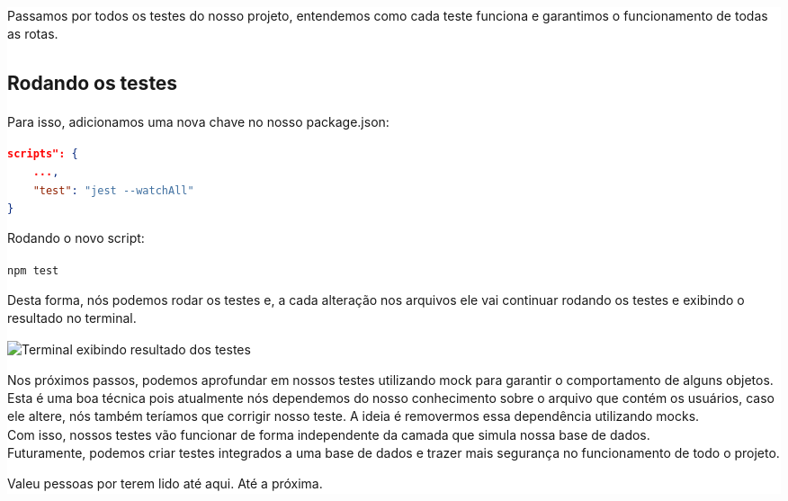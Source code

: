 Passamos por todos os testes do nosso projeto, entendemos como cada teste funciona e garantimos o funcionamento de todas as rotas.  

## Rodando os testes

Para isso, adicionamos uma nova chave no nosso package.json:

```json
scripts": {
    ...,
    "test": "jest --watchAll"
}
```

Rodando o novo script:

```shell
npm test
```

Desta forma, nós podemos rodar os testes e, a cada alteração nos arquivos ele vai continuar rodando os testes e exibindo o resultado no terminal.

![Terminal exibindo resultado dos testes](/assets/img/npm-t-.png "Terminal exibindo resultado dos testes")

Nos próximos passos, podemos aprofundar em nossos testes utilizando mock para garantir o comportamento de alguns objetos. Esta é uma boa técnica pois atualmente nós dependemos do nosso conhecimento sobre o arquivo que contém os usuários, caso ele altere, nós também teríamos que corrigir nosso teste. A ideia é removermos essa dependência utilizando mocks.\
Com isso, nossos testes vão funcionar de forma independente da camada que simula nossa base de dados.\
Futuramente, podemos criar testes integrados a uma base de dados e trazer mais segurança no funcionamento de todo o projeto.

Valeu pessoas por terem lido até aqui. Até a próxima.